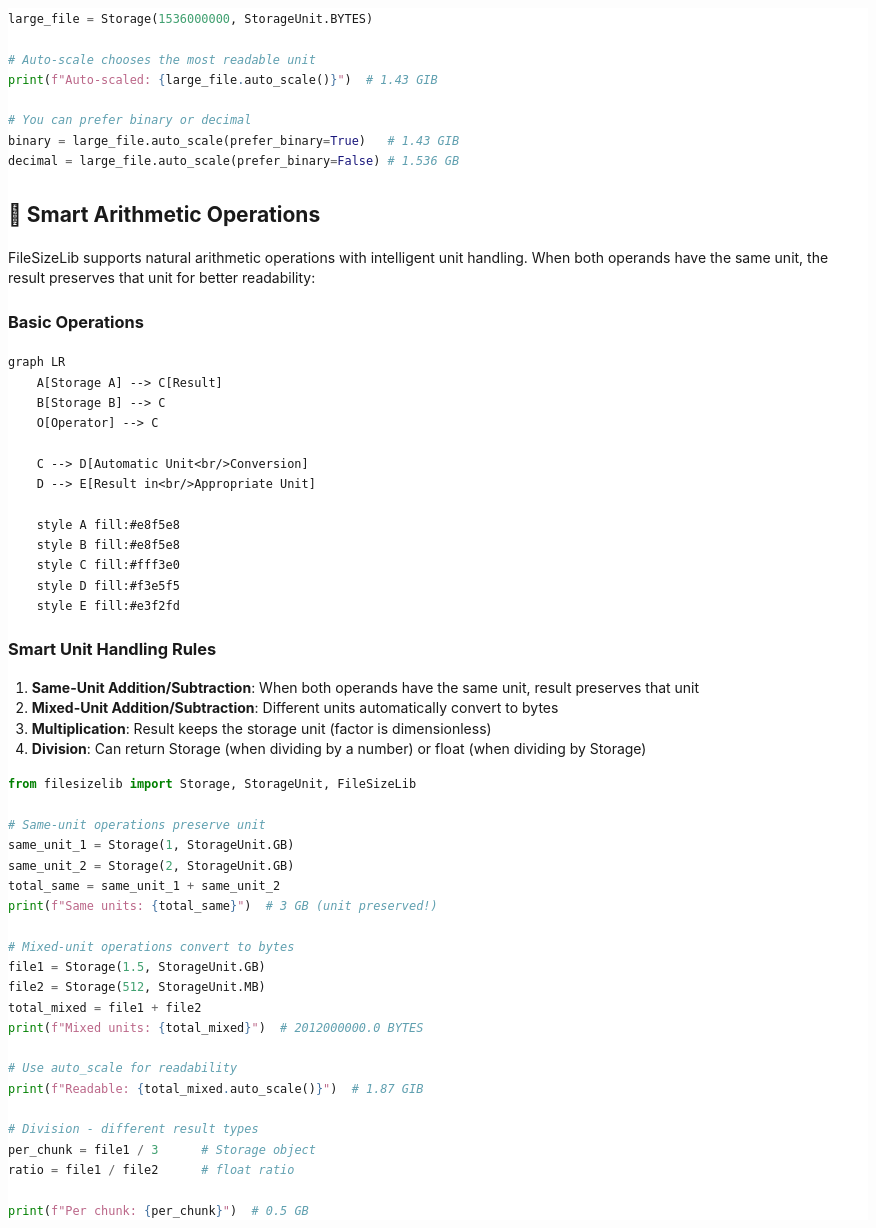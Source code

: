 ```python
large_file = Storage(1536000000, StorageUnit.BYTES)

# Auto-scale chooses the most readable unit
print(f"Auto-scaled: {large_file.auto_scale()}")  # 1.43 GIB

# You can prefer binary or decimal
binary = large_file.auto_scale(prefer_binary=True)   # 1.43 GIB
decimal = large_file.auto_scale(prefer_binary=False) # 1.536 GB
```

## 🧮 Smart Arithmetic Operations

FileSizeLib supports natural arithmetic operations with intelligent unit handling. When both operands have the same unit, the result preserves that unit for better readability:

### Basic Operations

```mermaid
graph LR
    A[Storage A] --> C[Result]
    B[Storage B] --> C
    O[Operator] --> C
    
    C --> D[Automatic Unit<br/>Conversion]
    D --> E[Result in<br/>Appropriate Unit]
    
    style A fill:#e8f5e8
    style B fill:#e8f5e8  
    style C fill:#fff3e0
    style D fill:#f3e5f5
    style E fill:#e3f2fd
```

### Smart Unit Handling Rules

1. **Same-Unit Addition/Subtraction**: When both operands have the same unit, result preserves that unit
2. **Mixed-Unit Addition/Subtraction**: Different units automatically convert to bytes  
3. **Multiplication**: Result keeps the storage unit (factor is dimensionless)
4. **Division**: Can return Storage (when dividing by a number) or float (when dividing by Storage)

```python
from filesizelib import Storage, StorageUnit, FileSizeLib

# Same-unit operations preserve unit
same_unit_1 = Storage(1, StorageUnit.GB)
same_unit_2 = Storage(2, StorageUnit.GB)  
total_same = same_unit_1 + same_unit_2
print(f"Same units: {total_same}")  # 3 GB (unit preserved!)

# Mixed-unit operations convert to bytes
file1 = Storage(1.5, StorageUnit.GB)
file2 = Storage(512, StorageUnit.MB)
total_mixed = file1 + file2
print(f"Mixed units: {total_mixed}")  # 2012000000.0 BYTES

# Use auto_scale for readability
print(f"Readable: {total_mixed.auto_scale()}")  # 1.87 GIB

# Division - different result types
per_chunk = file1 / 3      # Storage object
ratio = file1 / file2      # float ratio

print(f"Per chunk: {per_chunk}")  # 0.5 GB
```